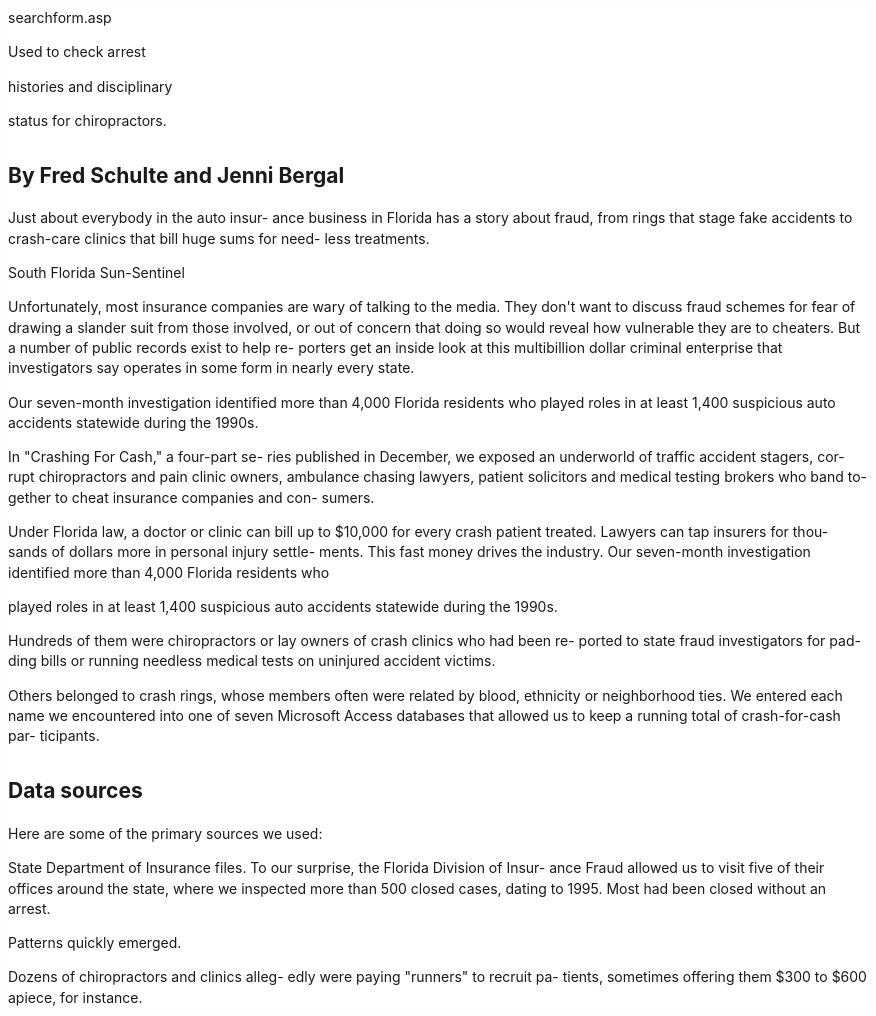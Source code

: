 searchform.asp 

Used to check arrest 

histories and disciplinary 

status for chiropractors. 

## By Fred Schulte and Jenni Bergal 

Just about everybody in the auto insur- ance business in Florida has a story about fraud, from rings that stage fake accidents to crash-care clinics that bill huge sums for need- less treatments. 

South Florida Sun-Sentinel 

Unfortunately, most insurance companies are wary of talking to the media. They don't want to discuss fraud schemes for fear of drawing a slander suit from those involved, or out of concern that doing so would reveal how vulnerable they are to cheaters. But a number of public records exist to help re- porters get an inside look at this multibillion dollar criminal enterprise that investigators say operates in some form in nearly every state. 

Our seven-month investigation identified more than 4,000 Florida residents who played roles in at least 1,400 suspicious auto accidents statewide during the 1990s. 

In "Crashing For Cash," a four-part se- ries published in December, we exposed an underworld of traffic accident stagers, cor- rupt chiropractors and pain clinic owners, ambulance chasing lawyers, patient solicitors and medical testing brokers who band to- gether to cheat insurance companies and con- sumers. 

Under Florida law, a doctor or clinic can bill up to $10,000 for every crash patient treated. Lawyers can tap insurers for thou- sands of dollars more in personal injury settle- ments. This fast money drives the industry. Our seven-month investigation identified more than 4,000 Florida residents who 

played roles in at least 1,400 suspicious auto accidents statewide during the 1990s. 

Hundreds of them were chiropractors or lay owners of crash clinics who had been re- ported to state fraud investigators for pad- ding bills or running needless medical tests on uninjured accident victims. 

Others belonged to crash rings, whose members often were related by blood, ethnicity or neighborhood ties. We entered each name we encountered into one of seven Microsoft Access databases that allowed us to keep a running total of crash-for-cash par- ticipants. 

## Data sources 

Here are some of the primary sources we used: 

State Department of Insurance files. To our surprise, the Florida Division of Insur- ance Fraud allowed us to visit five of their offices around the state, where we inspected more than 500 closed cases, dating to 1995. Most had been closed without an arrest. 

Patterns quickly emerged. 

Dozens of chiropractors and clinics alleg- edly were paying "runners" to recruit pa- tients, sometimes offering them $300 to $600 apiece, for instance. 
